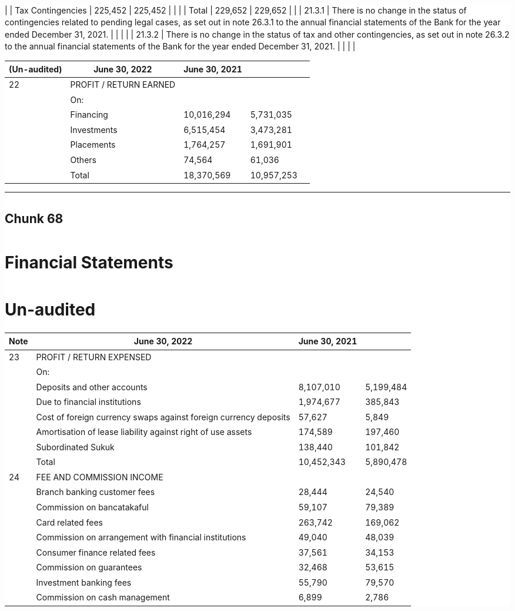 |        | Tax Contingencies                                                                                                                                                                                | 225,452           | 225,452      |   |
|        | Total                                                                                                                                                                                            | 229,652           | 229,652      |   |
| 21.3.1 | There is no change in the status of contingencies related to pending legal cases, as set out in note 26.3.1 to the annual financial statements of the Bank for the year ended December 31, 2021. |                   |              |   |
| 21.3.2 | There is no change in the status of tax and other contingencies, as set out in note 26.3.2 to the annual financial statements of the Bank for the year ended December 31, 2021.                  |                   |              |   |

| (Un-audited) | June 30, 2022          | June 30, 2021 |            |   |
| ------------ | ---------------------- | ------------- | ---------- | - |
| 22           | PROFIT / RETURN EARNED |               |            |   |
|              | On:                    |               |            |   |
|              | Financing              | 10,016,294    | 5,731,035  |   |
|              | Investments            | 6,515,454     | 3,473,281  |   |
|              | Placements             | 1,764,257     | 1,691,901  |   |
|              | Others                 | 74,564        | 61,036     |   |
|              | Total                  | 18,370,569    | 10,957,253 |   |

---

## Chunk 68

# Financial Statements

# Un-audited

| Note | June 30, 2022                                                    | June 30, 2021 |           |
| ---- | ---------------------------------------------------------------- | ------------- | --------- |
| 23   | PROFIT / RETURN EXPENSED                                         |               |           |
|      | On:                                                              |               |           |
|      | Deposits and other accounts                                      | 8,107,010     | 5,199,484 |
|      | Due to financial institutions                                    | 1,974,677     | 385,843   |
|      | Cost of foreign currency swaps against foreign currency deposits | 57,627        | 5,849     |
|      | Amortisation of lease liability against right of use assets      | 174,589       | 197,460   |
|      | Subordinated Sukuk                                               | 138,440       | 101,842   |
|      | Total                                                            | 10,452,343    | 5,890,478 |
| 24   | FEE AND COMMISSION INCOME                                        |               |           |
|      | Branch banking customer fees                                     | 28,444        | 24,540    |
|      | Commission on bancatakaful                                       | 59,107        | 79,389    |
|      | Card related fees                                                | 263,742       | 169,062   |
|      | Commission on arrangement with financial institutions            | 49,040        | 48,039    |
|      | Consumer finance related fees                                    | 37,561        | 34,153    |
|      | Commission on guarantees                                         | 32,468        | 53,615    |
|      | Investment banking fees                                          | 55,790        | 79,570    |
|      | Commission on cash management                                    | 6,899         | 2,786     |